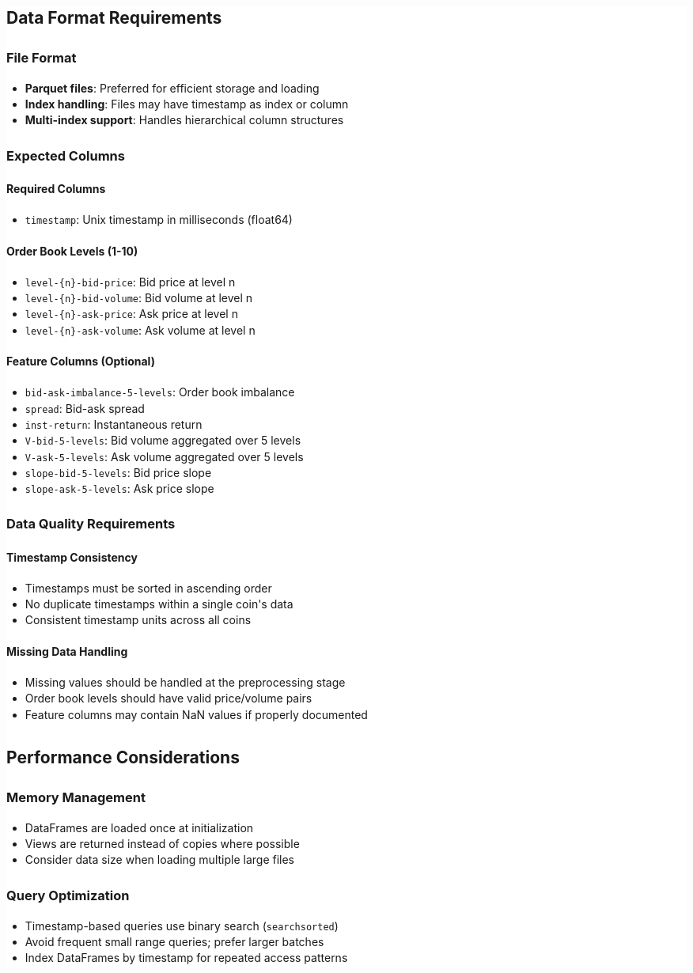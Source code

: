## Data Format Requirements

### File Format
- **Parquet files**: Preferred for efficient storage and loading
- **Index handling**: Files may have timestamp as index or column
- **Multi-index support**: Handles hierarchical column structures

### Expected Columns

#### Required Columns
- `timestamp`: Unix timestamp in milliseconds (float64)

#### Order Book Levels (1-10)
- `level-{n}-bid-price`: Bid price at level n
- `level-{n}-bid-volume`: Bid volume at level n  
- `level-{n}-ask-price`: Ask price at level n
- `level-{n}-ask-volume`: Ask volume at level n

#### Feature Columns (Optional)
- `bid-ask-imbalance-5-levels`: Order book imbalance
- `spread`: Bid-ask spread
- `inst-return`: Instantaneous return
- `V-bid-5-levels`: Bid volume aggregated over 5 levels
- `V-ask-5-levels`: Ask volume aggregated over 5 levels
- `slope-bid-5-levels`: Bid price slope
- `slope-ask-5-levels`: Ask price slope

### Data Quality Requirements

#### Timestamp Consistency
- Timestamps must be sorted in ascending order
- No duplicate timestamps within a single coin's data
- Consistent timestamp units across all coins

#### Missing Data Handling
- Missing values should be handled at the preprocessing stage
- Order book levels should have valid price/volume pairs
- Feature columns may contain NaN values if properly documented

## Performance Considerations

### Memory Management
- DataFrames are loaded once at initialization
- Views are returned instead of copies where possible
- Consider data size when loading multiple large files

### Query Optimization
- Timestamp-based queries use binary search (`searchsorted`)
- Avoid frequent small range queries; prefer larger batches
- Index DataFrames by timestamp for repeated access patterns
